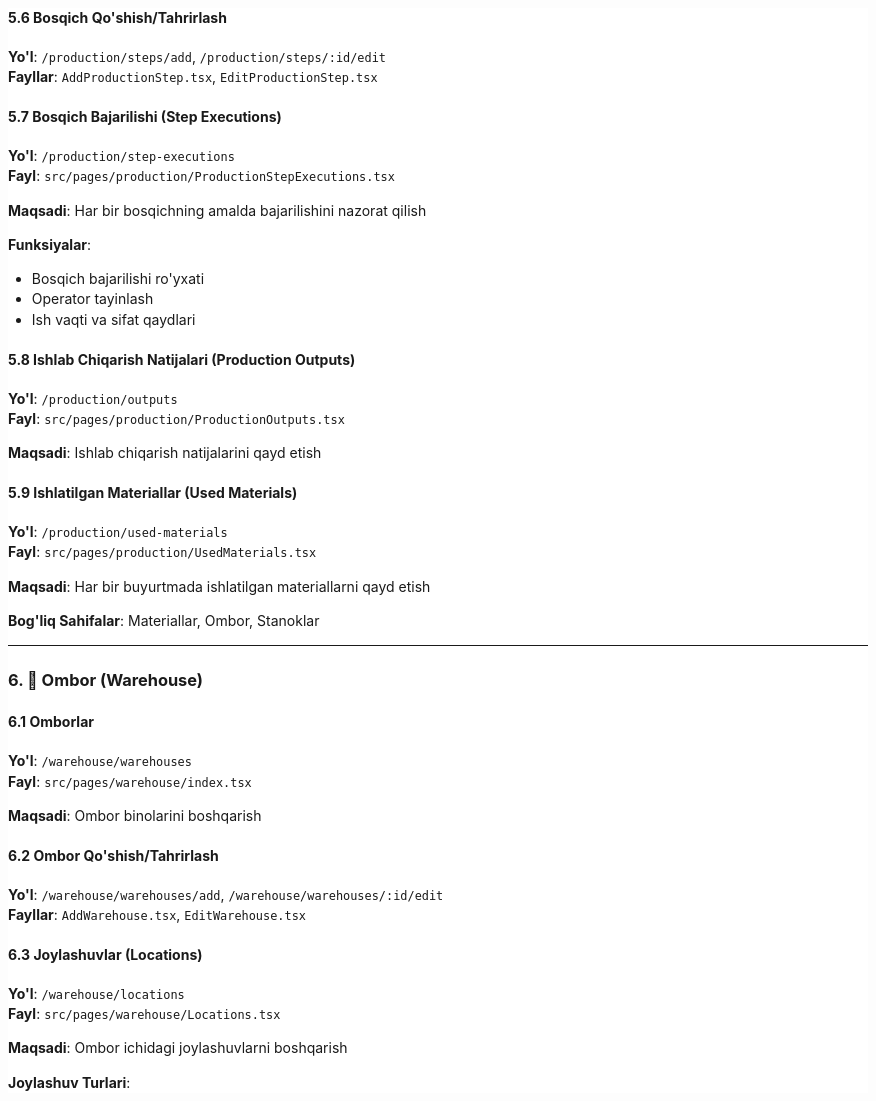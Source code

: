 #### 5.6 Bosqich Qo'shish/Tahrirlash

**Yo'l**: `/production/steps/add`, `/production/steps/:id/edit`  
**Fayllar**: `AddProductionStep.tsx`, `EditProductionStep.tsx`

#### 5.7 Bosqich Bajarilishi (Step Executions)

**Yo'l**: `/production/step-executions`  
**Fayl**: `src/pages/production/ProductionStepExecutions.tsx`

**Maqsadi**: Har bir bosqichning amalda bajarilishini nazorat qilish

**Funksiyalar**:

- Bosqich bajarilishi ro'yxati
- Operator tayinlash
- Ish vaqti va sifat qaydlari

#### 5.8 Ishlab Chiqarish Natijalari (Production Outputs)

**Yo'l**: `/production/outputs`  
**Fayl**: `src/pages/production/ProductionOutputs.tsx`

**Maqsadi**: Ishlab chiqarish natijalarini qayd etish

#### 5.9 Ishlatilgan Materiallar (Used Materials)

**Yo'l**: `/production/used-materials`  
**Fayl**: `src/pages/production/UsedMaterials.tsx`

**Maqsadi**: Har bir buyurtmada ishlatilgan materiallarni qayd etish

**Bog'liq Sahifalar**: Materiallar, Ombor, Stanoklar

---

### 6. 🏬 **Ombor (Warehouse)**

#### 6.1 Omborlar

**Yo'l**: `/warehouse/warehouses`  
**Fayl**: `src/pages/warehouse/index.tsx`

**Maqsadi**: Ombor binolarini boshqarish

#### 6.2 Ombor Qo'shish/Tahrirlash

**Yo'l**: `/warehouse/warehouses/add`, `/warehouse/warehouses/:id/edit`  
**Fayllar**: `AddWarehouse.tsx`, `EditWarehouse.tsx`

#### 6.3 Joylashuvlar (Locations)

**Yo'l**: `/warehouse/locations`  
**Fayl**: `src/pages/warehouse/Locations.tsx`

**Maqsadi**: Ombor ichidagi joylashuvlarni boshqarish

**Joylashuv Turlari**:
